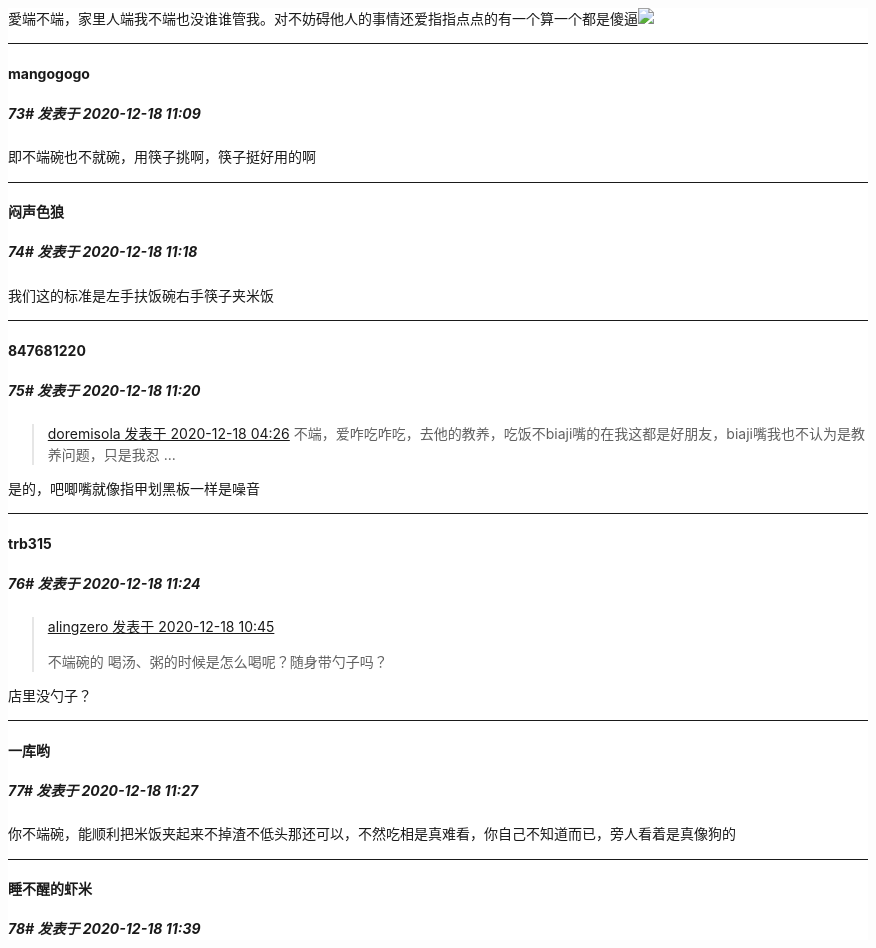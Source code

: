 
愛端不端，家里人端我不端也没谁谁管我。对不妨碍他人的事情还爱指指点点的有一个算一个都是傻逼<img src="https://static.saraba1st.com/image/smiley/face2017/037.png" referrerpolicy="no-referrer">


-----

####  mangogogo  
##### 73#       发表于 2020-12-18 11:09


即不端碗也不就碗，用筷子挑啊，筷子挺好用的啊


-----

####  闷声色狼  
##### 74#       发表于 2020-12-18 11:18


我们这的标准是左手扶饭碗右手筷子夹米饭


-----

####  847681220  
##### 75#       发表于 2020-12-18 11:20


<blockquote><a href="httphttps://bbs.saraba1st.com/2b/forum.php?mod=redirect&amp;goto=findpost&amp;pid=49756866&amp;ptid=1978163" target="_blank">doremisola 发表于 2020-12-18 04:26</a>
不端，爱咋吃咋吃，去他的教养，吃饭不biaji嘴的在我这都是好朋友，biaji嘴我也不认为是教养问题，只是我忍 ...</blockquote>
是的，吧唧嘴就像指甲划黑板一样是噪音


-----

####  trb315  
##### 76#       发表于 2020-12-18 11:24


<blockquote><a href="httphttps://bbs.saraba1st.com/2b/forum.php?mod=redirect&amp;goto=findpost&amp;pid=49758682&amp;ptid=1978163" target="_blank">alingzero 发表于 2020-12-18 10:45</a>

不端碗的 喝汤、粥的时候是怎么喝呢？随身带勺子吗？</blockquote>
店里没勺子？


-----

####  一库哟  
##### 77#       发表于 2020-12-18 11:27


你不端碗，能顺利把米饭夹起来不掉渣不低头那还可以，不然吃相是真难看，你自己不知道而已，旁人看着是真像狗的


-----

####  睡不醒的虾米  
##### 78#       发表于 2020-12-18 11:39
